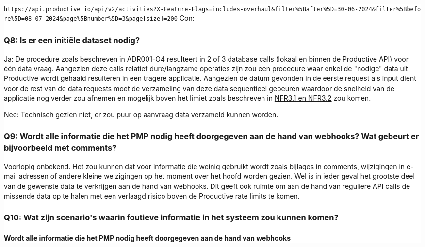 ```https://api.productive.io/api/v2/activities?X-Feature-Flags=includes-overhaul&filter%5Bafter%5D=30-06-2024&filter%5Bbefore%5D=08-07-2024&page%5Bnumber%5D=3&page[size]=200```
Con:

### Q8: Is er een initiële dataset nodig?

Ja: De procedure zoals beschreven in ADR001-O4 resulteert in 2 of 3 database calls (lokaal en binnen de Productive API) voor één data vraag. Aangezien deze calls relatief dure/langzame operaties zijn zou een procedure waar enkel de "nodige" data uit Productive wordt gehaald resulteren in een tragere applicatie. Aangezien de datum gevonden in de eerste request als input dient voor de rest van de data requests moet de verzameling van deze data sequentieel gebeuren waardoor de snelheid van de applicatie nog verder zou afnemen en mogelijk boven het limiet zoals beschreven in [NFR3.1 en NFR3.2](../Functioneel/FunctioneelOntwerp.md#nonfunctional-requirements) zou komen.

Nee: Technisch gezien niet, er zou puur op aanvraag data verzameld kunnen worden.

### Q9: Wordt alle informatie die het PMP nodig heeft doorgegeven aan de hand van webhooks? Wat gebeurt er bijvoorbeeld met comments?

Voorlopig onbekend. Het zou kunnen dat voor informatie die weinig gebruikt wordt zoals bijlages in comments, wijzigingen in e-mail adressen of andere kleine weizigingen op het moment over het hoofd worden gezien. Wel is in ieder geval het grootste deel van de gewenste data te verkrijgen aan de hand van webhooks. Dit geeft ook ruimte om aan de hand van reguliere API calls de missende data op te halen met een verlaagd risico boven de Productive rate limits te komen.



### Q10: Wat zijn scenario's waarin foutieve informatie in het systeem zou kunnen komen?

<!-- ### Fase 1

#### Hoe dicht in de buurt van de webhook limits komt het dagelijks gebruik van Bluenotion? -->

<!-- Om deze vraag te beantwoorden is gebruik gemaakt van de Productive activities endpoint. Deze endpoint geeft de mogelijkheid met filters activiteiten binnen taken, projecten, personen, bedrijven en meer te bekijken. Hiermee is het mogelijk alle productive wijzigingen op te vragen van bijvoorbeeld afgelopen week.

In 1 week, 3 pagina's van +/- 200 items

```https://api.productive.io/api/v2/activities?X-Feature-Flags=includes-overhaul&filter%5Bafter%5D=30-06-2024&filter%5Bbefore%5D=08-07-2024&page%5Bnumber%5D=3&page[size]=200```

Er is geen filter toegepast die enkel projecten, taken en comments dus er staan een aantal andere items in zoals boekingen maar het overgrote deel is data dat binnen het PMP nodig is. Dit houdt in dat binnen een reguliere week rond de 600 creates/updates/deletes zijn gedaan binnen productive op items waar het PMP in geïnteresseerd is. Aangezien webhooks gelimiteerd zijn aan 1000 requests per 5 min zit Bluenotion vooralsnog ver onder de limieten zoals opgelegd door Productive. -->





#### Wordt alle informatie die het PMP nodig heeft doorgegeven aan de hand van webhooks












```